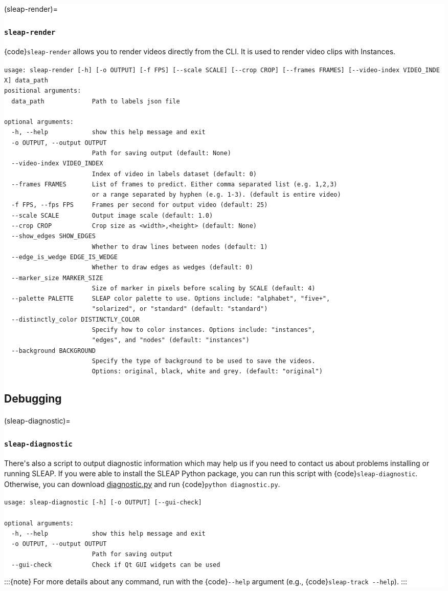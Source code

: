 (sleap-render)=

### `sleap-render`

{code}`sleap-render` allows you to render videos directly from the CLI. It is used to render video clips with Instances.

```none
usage: sleap-render [-h] [-o OUTPUT] [-f FPS] [--scale SCALE] [--crop CROP] [--frames FRAMES] [--video-index VIDEO_INDEX] data_path
positional arguments:
  data_path             Path to labels json file

optional arguments:
  -h, --help            show this help message and exit
  -o OUTPUT, --output OUTPUT
                        Path for saving output (default: None)
  --video-index VIDEO_INDEX
                        Index of video in labels dataset (default: 0)
  --frames FRAMES       List of frames to predict. Either comma separated list (e.g. 1,2,3)
                        or a range separated by hyphen (e.g. 1-3). (default is entire video)
  -f FPS, --fps FPS     Frames per second for output video (default: 25)
  --scale SCALE         Output image scale (default: 1.0)
  --crop CROP           Crop size as <width>,<height> (default: None)
  --show_edges SHOW_EDGES
                        Whether to draw lines between nodes (default: 1)
  --edge_is_wedge EDGE_IS_WEDGE
                        Whether to draw edges as wedges (default: 0)
  --marker_size MARKER_SIZE
                        Size of marker in pixels before scaling by SCALE (default: 4)
  --palette PALETTE     SLEAP color palette to use. Options include: "alphabet", "five+",
                        "solarized", or "standard" (default: "standard")
  --distinctly_color DISTINCTLY_COLOR
                        Specify how to color instances. Options include: "instances",
                        "edges", and "nodes" (default: "instances")
  --background BACKGROUND
                        Specify the type of background to be used to save the videos.
                        Options: original, black, white and grey. (default: "original")
```

## Debugging

(sleap-diagnostic)=

### `sleap-diagnostic`

There's also a script to output diagnostic information which may help us if you need to contact us about problems installing or running SLEAP. If you were able to install the SLEAP Python package, you can run this script with {code}`sleap-diagnostic`. Otherwise, you can download [diagnostic.py](https://raw.githubusercontent.com/talmolab/sleap/main/sleap/diagnostic.py) and run {code}`python diagnostic.py`.

```none
usage: sleap-diagnostic [-h] [-o OUTPUT] [--gui-check]

optional arguments:
  -h, --help            show this help message and exit
  -o OUTPUT, --output OUTPUT
                        Path for saving output
  --gui-check           Check if Qt GUI widgets can be used
```

:::{note}
For more details about any command, run with the {code}`--help` argument (e.g., {code}`sleap-track --help`).
:::
